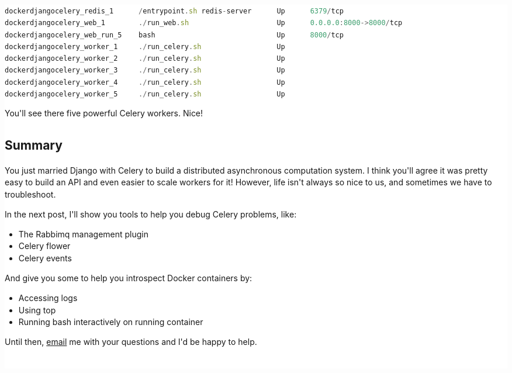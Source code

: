 ```javascript
dockerdjangocelery_redis_1      /entrypoint.sh redis-server      Up      6379/tcp                                       
dockerdjangocelery_web_1        ./run_web.sh                     Up      0.0.0.0:8000->8000/tcp                         
dockerdjangocelery_web_run_5    bash                             Up      8000/tcp                                       
dockerdjangocelery_worker_1     ./run_celery.sh                  Up                                                     
dockerdjangocelery_worker_2     ./run_celery.sh                  Up                                                     
dockerdjangocelery_worker_3     ./run_celery.sh                  Up                                                     
dockerdjangocelery_worker_4     ./run_celery.sh                  Up                                                     
dockerdjangocelery_worker_5     ./run_celery.sh                  Up

```
You'll see there five powerful Celery workers. Nice!
<h2>Summary</h2>
You just married Django with Celery to build a distributed asynchronous computation system. I think you'll agree it was pretty easy to build an API and even easier to scale workers for it! However, life isn't always so nice to us, and sometimes we have to troubleshoot.

In the next post, I'll show you tools to help you debug Celery problems, like:
- The Rabbimq management plugin
- Celery flower
- Celery events

And give you some to help you introspect Docker containers by:
- Accessing logs
- Using top
- Running bash interactively on running container

Until then, <a href="mailto:justyna.ilczuk@syncano.com">email</a> me with your questions and I'd be happy to help.

&nbsp;